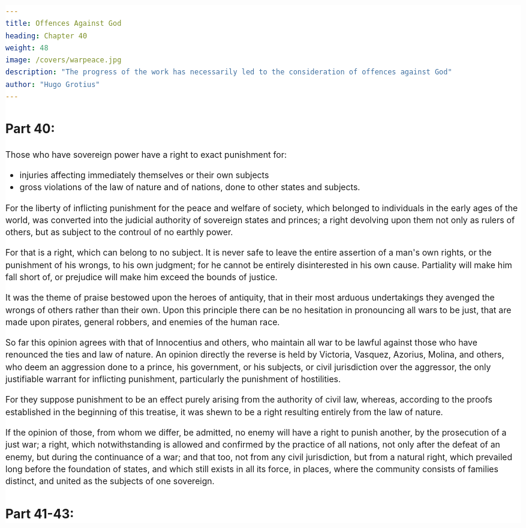 ```yaml
---
title: Offences Against God
heading: Chapter 40
weight: 48
image: /covers/warpeace.jpg
description: "The progress of the work has necessarily led to the consideration of offences against God"
author: "Hugo Grotius"
---
```



## Part 40:

Those who have sovereign power have a right to exact punishment for:
- injuries affecting immediately themselves or their own subjects
- gross violations of the law of nature and of nations, done to other states and subjects. 

For the liberty of inflicting punishment for the peace and welfare of society, which belonged to individuals in the early ages of the world, was converted into the judicial authority of sovereign states and princes; a right devolving upon them not only as rulers of others, but as subject to the controul of no earthly power. 

For that is a right, which can belong to no subject. It is never safe to leave the entire assertion of a man's own rights, or the punishment of his wrongs, to his own judgment; for he cannot be entirely disinterested in his own cause. Partiality will make him fall short of, or prejudice will make him exceed the bounds of justice. 

It was the theme of praise bestowed upon the heroes of antiquity, that in their most arduous undertakings they avenged the wrongs of others rather than their own. Upon this principle there can be no hesitation in pronouncing all wars to be just, that are made upon pirates, general robbers, and enemies of the human race. 

So far this opinion agrees with that of Innocentius and others, who maintain all war to be lawful against those who have renounced the ties and law of nature. An opinion directly the reverse is held by Victoria, Vasquez, Azorius, Molina, and others, who deem an aggression done to a prince, his government, or his subjects, or civil jurisdiction over the aggressor, the only justifiable warrant for inflicting punishment, particularly the punishment of hostilities. 

For they suppose punishment to be an effect purely arising from the authority of civil law, whereas, according to the proofs established in the beginning of this treatise, it was shewn to be a right resulting entirely from the law of nature.

If the opinion of those, from whom we differ, be admitted, no enemy will have a right to punish another, by the prosecution of a just war; a right, which notwithstanding is allowed and confirmed by the practice of all nations, not only after the defeat of an enemy, but during the continuance of a war; and that too, not from any civil jurisdiction, but from a natural right, which prevailed long before the foundation of states, and which still exists in all its force, in places, where the community consists of families distinct, and united as the subjects of one sovereign.


## Part 41-43:
